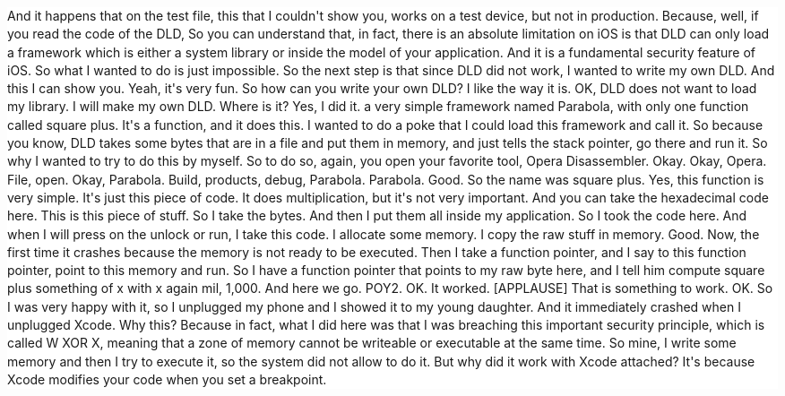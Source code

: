 And it happens that on the test file, this that I couldn't show you, works on a test device, but not in production.
Because, well, if you read the code of the DLD,
So you can understand that, in fact, there is an absolute limitation on iOS is that DLD can only load a framework which is either a system library or inside the model of your application.
And it is a fundamental security feature of iOS.
So what I wanted to do is just impossible.
So the next step is that since DLD did not work,
I wanted to write my own DLD.
And this I can show you.
Yeah, it's very fun.
So how can you write your own DLD?
I like the way it is.
OK, DLD does not want to load my library.
I will make my own DLD.
Where is it?
Yes, I did it. a very simple framework named Parabola, with only one function called square plus.
It's a function, and it does this.
I wanted to do a poke that I could load this framework and call it.
So because you know, DLD takes some bytes that are in a file and put them in memory, and just tells the stack pointer, go there and run it.
So why I wanted to try to do this by myself.
So to do so, again, you open your favorite tool,
Opera Disassembler.
Okay.
Okay, Opera.
File, open.
Okay, Parabola.
Build, products, debug, Parabola.
Parabola.
Good.
So the name was square plus.
Yes, this function is very simple.
It's just this piece of code.
It does multiplication, but it's not very important.
And you can take the hexadecimal code here.
This is this piece of stuff.
So I take the bytes.
And then I put them all inside my application.
So I took the code here.
And when I will press on the unlock or run,
I take this code.
I allocate some memory.
I copy the raw stuff in memory.
Good.
Now, the first time it crashes because the memory is not ready to be executed.
Then I take a function pointer, and I say to this function pointer, point to this memory and run.
So I have a function pointer that points to my raw byte here, and I tell him compute square plus something of x with x again mil, 1,000.
And here we go.
POY2.
OK.
It worked.
[APPLAUSE]
That is something to work.
OK.
So I was very happy with it, so I unplugged my phone and I showed it to my young daughter.
And it immediately crashed when I unplugged Xcode.
Why this? Because in fact, what I did here was that I was breaching this important security principle, which is called W XOR X, meaning that a zone of memory cannot be writeable or executable at the same time.
So mine, I write some memory and then I try to execute it, so the system did not allow to do it.
But why did it work with Xcode attached?
It's because Xcode modifies your code when you set a breakpoint.